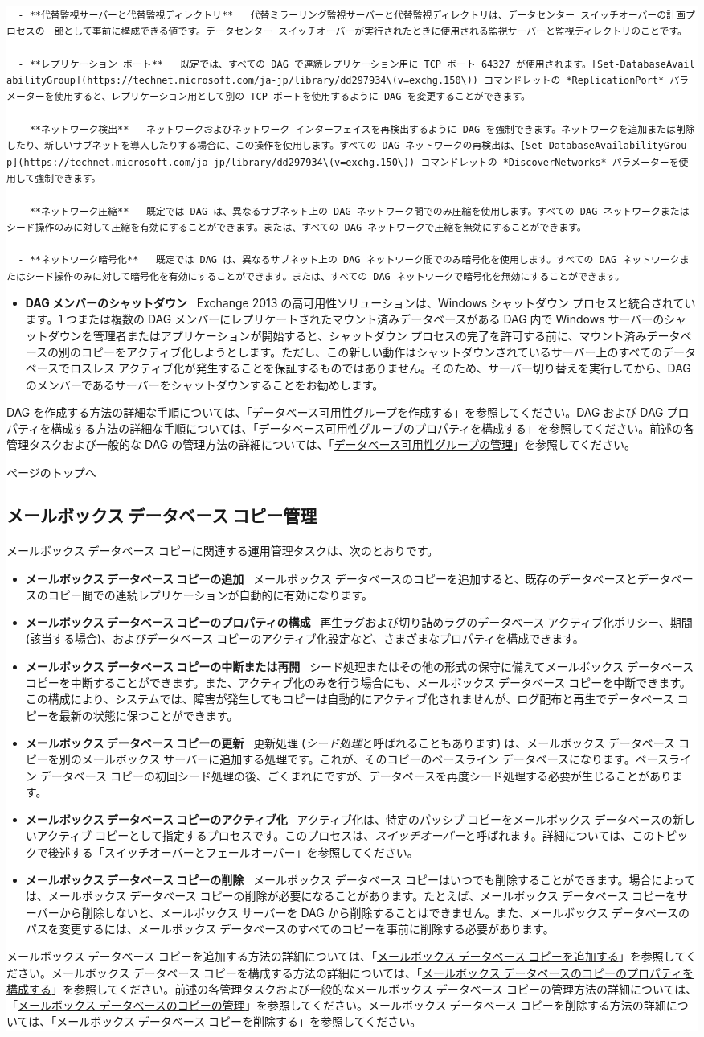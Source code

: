      - **代替監視サーバーと代替監視ディレクトリ**   代替ミラーリング監視サーバーと代替監視ディレクトリは、データセンター スイッチオーバーの計画プロセスの一部として事前に構成できる値です。データセンター スイッチオーバーが実行されたときに使用される監視サーバーと監視ディレクトリのことです。
    
      - **レプリケーション ポート**   既定では、すべての DAG で連続レプリケーション用に TCP ポート 64327 が使用されます。[Set-DatabaseAvailabilityGroup](https://technet.microsoft.com/ja-jp/library/dd297934\(v=exchg.150\)) コマンドレットの *ReplicationPort* パラメーターを使用すると、レプリケーション用として別の TCP ポートを使用するように DAG を変更することができます。
    
      - **ネットワーク検出**   ネットワークおよびネットワーク インターフェイスを再検出するように DAG を強制できます。ネットワークを追加または削除したり、新しいサブネットを導入したりする場合に、この操作を使用します。すべての DAG ネットワークの再検出は、[Set-DatabaseAvailabilityGroup](https://technet.microsoft.com/ja-jp/library/dd297934\(v=exchg.150\)) コマンドレットの *DiscoverNetworks* パラメーターを使用して強制できます。
    
      - **ネットワーク圧縮**   既定では DAG は、異なるサブネット上の DAG ネットワーク間でのみ圧縮を使用します。すべての DAG ネットワークまたはシード操作のみに対して圧縮を有効にすることができます。または、すべての DAG ネットワークで圧縮を無効にすることができます。
    
      - **ネットワーク暗号化**   既定では DAG は、異なるサブネット上の DAG ネットワーク間でのみ暗号化を使用します。すべての DAG ネットワークまたはシード操作のみに対して暗号化を有効にすることができます。または、すべての DAG ネットワークで暗号化を無効にすることができます。

  - **DAG メンバーのシャットダウン**   Exchange 2013 の高可用性ソリューションは、Windows シャットダウン プロセスと統合されています。1 つまたは複数の DAG メンバーにレプリケートされたマウント済みデータベースがある DAG 内で Windows サーバーのシャットダウンを管理者またはアプリケーションが開始すると、シャットダウン プロセスの完了を許可する前に、マウント済みデータベースの別のコピーをアクティブ化しようとします。ただし、この新しい動作はシャットダウンされているサーバー上のすべてのデータベースでロスレス アクティブ化が発生することを保証するものではありません。そのため、サーバー切り替えを実行してから、DAG のメンバーであるサーバーをシャットダウンすることをお勧めします。

DAG を作成する方法の詳細な手順については、「[データベース可用性グループを作成する](create-a-database-availability-group-exchange-2013-help.md)」を参照してください。DAG および DAG プロパティを構成する方法の詳細な手順については、「[データベース可用性グループのプロパティを構成する](configure-database-availability-group-properties-exchange-2013-help.md)」を参照してください。前述の各管理タスクおよび一般的な DAG の管理方法の詳細については、「[データベース可用性グループの管理](managing-database-availability-groups-exchange-2013-help.md)」を参照してください。

ページのトップへ

## メールボックス データベース コピー管理

メールボックス データベース コピーに関連する運用管理タスクは、次のとおりです。

  - **メールボックス データベース コピーの追加**   メールボックス データベースのコピーを追加すると、既存のデータベースとデータベースのコピー間での連続レプリケーションが自動的に有効になります。

  - **メールボックス データベース コピーのプロパティの構成**   再生ラグおよび切り詰めラグのデータベース アクティブ化ポリシー、期間 (該当する場合)、およびデータベース コピーのアクティブ化設定など、さまざまなプロパティを構成できます。

  - **メールボックス データベース コピーの中断または再開**   シード処理またはその他の形式の保守に備えてメールボックス データベース コピーを中断することができます。また、アクティブ化のみを行う場合にも、メールボックス データベース コピーを中断できます。この構成により、システムでは、障害が発生してもコピーは自動的にアクティブ化されませんが、ログ配布と再生でデータベース コピーを最新の状態に保つことができます。

  - **メールボックス データベース コピーの更新**   更新処理 (*シード処理*と呼ばれることもあります) は、メールボックス データベース コピーを別のメールボックス サーバーに追加する処理です。これが、そのコピーのベースライン データベースになります。ベースライン データベース コピーの初回シード処理の後、ごくまれにですが、データベースを再度シード処理する必要が生じることがあります。

  - **メールボックス データベース コピーのアクティブ化**   アクティブ化は、特定のパッシブ コピーをメールボックス データベースの新しいアクティブ コピーとして指定するプロセスです。このプロセスは、*スイッチオーバー*と呼ばれます。詳細については、このトピックで後述する「スイッチオーバーとフェールオーバー」を参照してください。

  - **メールボックス データベース コピーの削除**   メールボックス データベース コピーはいつでも削除することができます。場合によっては、メールボックス データベース コピーの削除が必要になることがあります。たとえば、メールボックス データベース コピーをサーバーから削除しないと、メールボックス サーバーを DAG から削除することはできません。また、メールボックス データベースのパスを変更するには、メールボックス データベースのすべてのコピーを事前に削除する必要があります。

メールボックス データベース コピーを追加する方法の詳細については、「[メールボックス データベース コピーを追加する](add-a-mailbox-database-copy-exchange-2013-help.md)」を参照してください。メールボックス データベース コピーを構成する方法の詳細については、「[メールボックス データベースのコピーのプロパティを構成する](configure-mailbox-database-copy-properties-exchange-2013-help.md)」を参照してください。前述の各管理タスクおよび一般的なメールボックス データベース コピーの管理方法の詳細については、「[メールボックス データベースのコピーの管理](managing-mailbox-database-copies-exchange-2013-help.md)」を参照してください。メールボックス データベース コピーを削除する方法の詳細については、「[メールボックス データベース コピーを削除する](remove-a-mailbox-database-copy-exchange-2013-help.md)」を参照してください。
